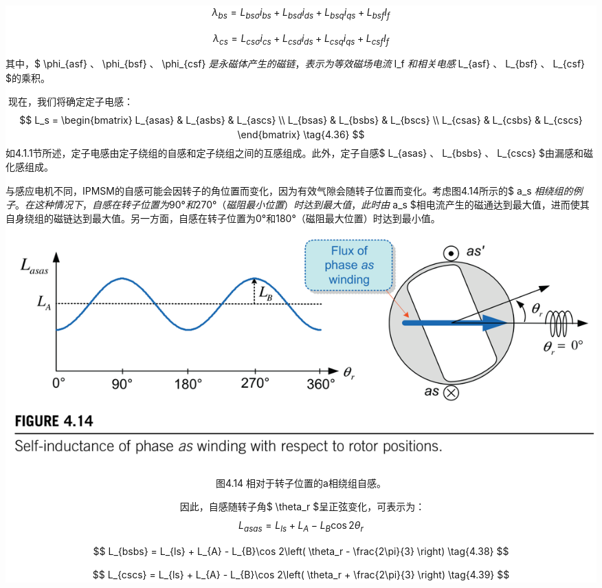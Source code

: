 $$
\lambda_{bs} = L_{bs\sigma}i_{bs} + L_{bsd}i_{ds} + L_{bsq}i_{qs} + L_{bsf}I_f\tag{4.34}
$$

$$
\lambda_{cs} = L_{cs\sigma}i_{cs} + L_{csd}i_{ds} + L_{csq}i_{qs} + L_{csf}I_f\tag{4.35}
$$

其中，$ \phi_{asf} $、$ \phi_{bsf} $、$ \phi_{csf} $是永磁体产生的磁链，表示为等效磁场电流$ I_f $和相关电感$ L_{asf} $、$ L_{bsf} $、$ L_{csf} $的乘积。 

​	现在，我们将确定定子电感： 
$$
 L_s = \begin{bmatrix} L_{asas} & L_{asbs} & L_{ascs} \\ L_{bsas} & L_{bsbs} & L_{bscs} \\ L_{csas} & L_{csbs} & L_{cscs} \end{bmatrix} \tag{4.36}
$$
​	如4.1.1节所述，定子电感由定子绕组的自感和定子绕组之间的互感组成。此外，定子自感$ L_{asas} $、$ L_{bsbs} $、$ L_{cscs} $由漏感和磁化感组成。 

​	与感应电机不同，IPMSM的自感可能会因转子的角位置而变化，因为有效气隙会随转子位置而变化。考虑图4.14所示的$ a_s $相绕组的例子。在这种情况下，自感在转子位置为90°和270°（磁阻最小位置）时达到最大值，此时由$ a_s $相电流产生的磁通达到最大值，进而使其自身绕组的磁链达到最大值。另一方面，自感在转子位置为0°和180°（磁阻最大位置）时达到最小值。 

![image-20241127193317133](assets/image-20241127193317133.png)

<div align = "center">图4.14 相对于转子位置的a相绕组自感。<div>

​	因此，自感随转子角$ \theta_r $呈正弦变化，可表示为： 
$$
L_{asas} = L_{ls} + L_{A} - L_{B}\cos 2\theta_r \tag{4.37}
$$

$$
L_{bsbs} = L_{ls} + L_{A} - L_{B}\cos 2\left( \theta_r - \frac{2\pi}{3} \right) \tag{4.38}
$$

$$
L_{cscs} = L_{ls} + L_{A} - L_{B}\cos 2\left( \theta_r + \frac{2\pi}{3} \right) \tag{4.39}
$$
